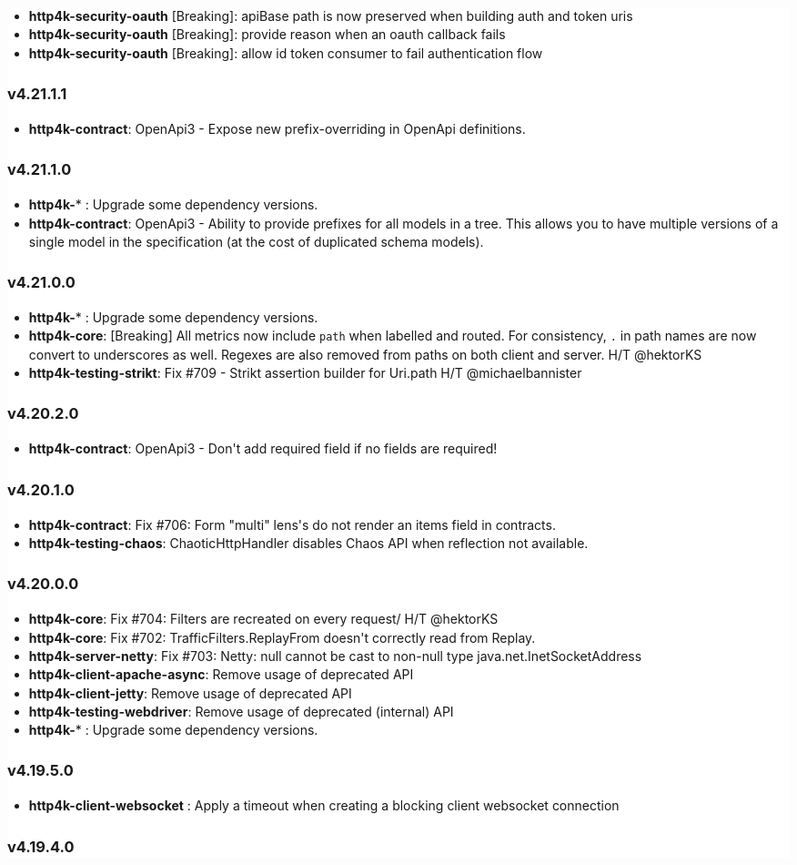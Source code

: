 - **http4k-security-oauth** [Breaking]: apiBase path is now preserved when building auth and token uris
- **http4k-security-oauth** [Breaking]: provide reason when an oauth callback fails
- **http4k-security-oauth** [Breaking]: allow id token consumer to fail authentication flow

### v4.21.1.1

- **http4k-contract**: OpenApi3 - Expose new prefix-overriding in OpenApi definitions.

### v4.21.1.0

- **http4k-*** : Upgrade some dependency versions.
- **http4k-contract**: OpenApi3 - Ability to provide prefixes for all models in a tree. This allows you to have multiple
  versions of a single model in the specification (at the cost of duplicated schema models).

### v4.21.0.0

- **http4k-*** : Upgrade some dependency versions.
- **http4k-core**: [Breaking] All metrics now include `path` when labelled and routed. For consistency, `.` in path
  names are now convert to underscores as well. Regexes are also removed from paths on both client and server. H/T
  @hektorKS
- **http4k-testing-strikt**: Fix #709 - Strikt assertion builder for Uri.path H/T @michaelbannister

### v4.20.2.0

- **http4k-contract**: OpenApi3 - Don't add required field if no fields are required!

### v4.20.1.0

- **http4k-contract**: Fix #706: Form "multi" lens's do not render an items field in contracts.
- **http4k-testing-chaos**: ChaoticHttpHandler disables Chaos API when reflection not available.

### v4.20.0.0

- **http4k-core**: Fix #704: Filters are recreated on every request/ H/T @hektorKS
- **http4k-core**: Fix #702: TrafficFilters.ReplayFrom doesn't correctly read from Replay.
- **http4k-server-netty**: Fix #703: Netty: null cannot be cast to non-null type java.net.InetSocketAddress
- **http4k-client-apache-async**: Remove usage of deprecated API
- **http4k-client-jetty**: Remove usage of deprecated API
- **http4k-testing-webdriver**: Remove usage of deprecated (internal) API
- **http4k-*** : Upgrade some dependency versions.

### v4.19.5.0

- **http4k-client-websocket** : Apply a timeout when creating a blocking client websocket connection

### v4.19.4.0
